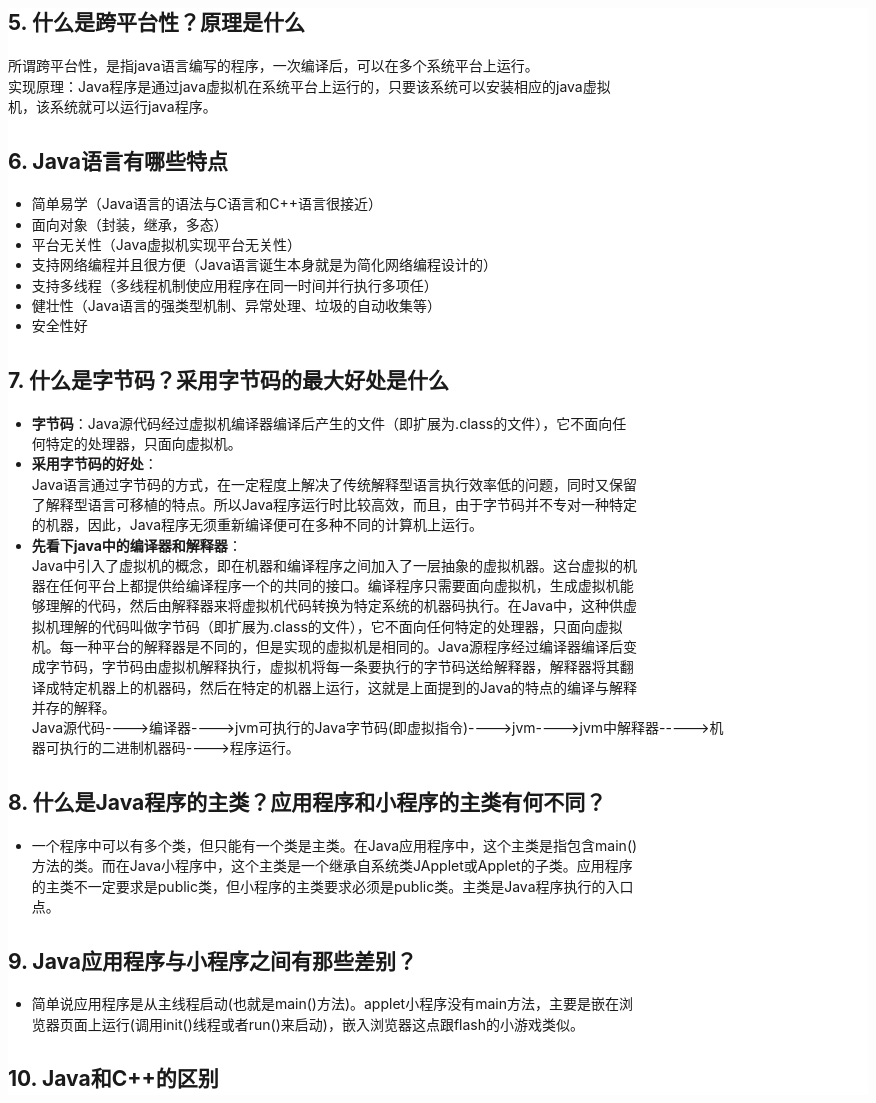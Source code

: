 ## 5\. 什么是跨平台性？原理是什么

所谓跨平台性，是指java语言编写的程序，一次编译后，可以在多个系统平台上运行。  
实现原理：Java程序是通过java虚拟机在系统平台上运行的，只要该系统可以安装相应的java虚拟  
机，该系统就可以运行java程序。

## 6\. Java语言有哪些特点

+   简单易学（Java语言的语法与C语言和C++语言很接近）
+   面向对象（封装，继承，多态）
+   平台无关性（Java虚拟机实现平台无关性）
+   支持网络编程并且很方便（Java语言诞生本身就是为简化网络编程设计的）
+   支持多线程（多线程机制使应用程序在同一时间并行执行多项任）
+   健壮性（Java语言的强类型机制、异常处理、垃圾的自动收集等）
+   安全性好

## 7\. 什么是字节码？采用字节码的最大好处是什么

+   **字节码**：Java源代码经过虚拟机编译器编译后产生的文件（即扩展为.class的文件），它不面向任  
    何特定的处理器，只面向虚拟机。
+   **采用字节码的好处**：  
    Java语言通过字节码的方式，在一定程度上解决了传统解释型语言执行效率低的问题，同时又保留  
    了解释型语言可移植的特点。所以Java程序运行时比较高效，而且，由于字节码并不专对一种特定  
    的机器，因此，Java程序无须重新编译便可在多种不同的计算机上运行。
+   **先看下java中的编译器和解释器**：  
    Java中引入了虚拟机的概念，即在机器和编译程序之间加入了一层抽象的虚拟机器。这台虚拟的机  
    器在任何平台上都提供给编译程序一个的共同的接口。编译程序只需要面向虚拟机，生成虚拟机能  
    够理解的代码，然后由解释器来将虚拟机代码转换为特定系统的机器码执行。在Java中，这种供虚  
    拟机理解的代码叫做字节码（即扩展为.class的文件），它不面向任何特定的处理器，只面向虚拟  
    机。每一种平台的解释器是不同的，但是实现的虚拟机是相同的。Java源程序经过编译器编译后变  
    成字节码，字节码由虚拟机解释执行，虚拟机将每一条要执行的字节码送给解释器，解释器将其翻  
    译成特定机器上的机器码，然后在特定的机器上运行，这就是上面提到的Java的特点的编译与解释  
    并存的解释。  
    Java源代码---->编译器---->jvm可执行的Java字节码(即虚拟指令)---->jvm---->jvm中解释器----->机  
    器可执行的二进制机器码---->程序运行。

## 8\. 什么是Java程序的主类？应用程序和小程序的主类有何不同？

+   一个程序中可以有多个类，但只能有一个类是主类。在Java应用程序中，这个主类是指包含main()  
    方法的类。而在Java小程序中，这个主类是一个继承自系统类JApplet或Applet的子类。应用程序  
    的主类不一定要求是public类，但小程序的主类要求必须是public类。主类是Java程序执行的入口  
    点。

## 9\. Java应用程序与小程序之间有那些差别？

+   简单说应用程序是从主线程启动(也就是main()方法)。applet小程序没有main方法，主要是嵌在浏  
    览器页面上运行(调用init()线程或者run()来启动)，嵌入浏览器这点跟flash的小游戏类似。

## 10\. Java和C++的区别

